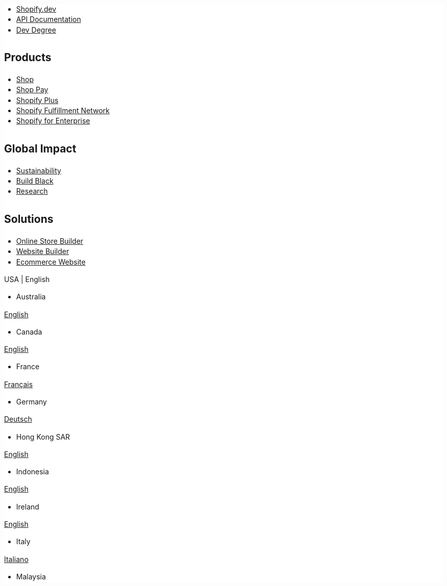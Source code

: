   * [Shopify.dev](https://shopify.dev)
  * [API Documentation](https://shopify.dev/api)
  * [Dev Degree](https://devdegree.ca)

## Products

  * [Shop](https://shop.app)
  * [Shop Pay](/shop-pay)
  * [Shopify Plus](/plus)
  * [Shopify Fulfillment Network](/fulfillment)
  * [Shopify for Enterprise](/enterprise)

## Global Impact

  * [Sustainability](/climate)
  * [Build Black](https://operationhope.org/initiatives/1-million-black-businesses/)
  * [Research](/plus/commerce-trends)

## Solutions

  * [Online Store Builder](/online)
  * [Website Builder](/website/builder)
  * [Ecommerce Website](/tour/ecommerce-website)

USA | English

  * Australia

[English](/au/blog/how-to-market-a-product?country=au&lang=en)

  * Canada

[English](/ca/blog/how-to-market-a-product?country=ca&lang=en)

  * France

[Français](/fr/blog/promouvoir-un-produit-19-tactiques?country=fr&lang=fr)

  * Germany

[Deutsch](/de/blog/effektive-produktwerbung?country=de&lang=de)

  * Hong Kong SAR

[English](/hk/blog/how-to-market-a-product?country=hk&lang=zh)

  * Indonesia

[English](/id/blog/how-to-market-a-product?country=id&lang=en)

  * Ireland

[English](/ie/blog/how-to-market-a-product?country=ie&lang=en)

  * Italy

[Italiano](/it/blog/metodi-per-promuovere-un-prodotto?country=it&lang=it)

  * Malaysia
